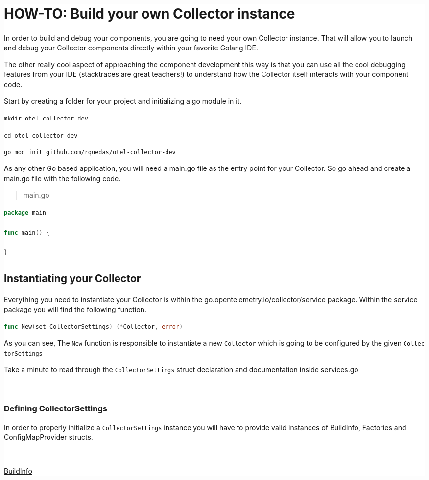 # HOW-TO: Build your own Collector instance

In order to build and debug your components, you are going to need your own Collector instance. That will allow you to launch and debug your Collector components directly within your favorite Golang IDE.

The other really cool aspect of approaching the component development this way is that you can use all the cool debugging features from your IDE (stacktraces are great teachers!) to understand how the Collector itself interacts with your component code.

Start by creating a folder for your project and initializing a go module in it.

`mkdir otel-collector-dev`

`cd otel-collector-dev`

`go mod init github.com/rquedas/otel-collector-dev`

As any other Go based application, you will need a main.go file as the entry point for your Collector. So go ahead and create a main.go file with the following code.

> main.go

```go
package main

func main() {

}
```

## Instantiating your Collector

Everything you need to instantiate your Collector is within the go.opentelemetry.io/collector/service package.
Within the service package you will find the following function.

```go
func New(set CollectorSettings) (*Collector, error)
```

As you can see, The `New` function is responsible to instantiate a new `Collector` which is going to be configured by the given `CollectorSettings` 

Take a minute to read through the `CollectorSettings` struct declaration and documentation inside [services.go](https://github.com/open-telemetry/opentelemetry-collector/blob/v0.41.0/service/service.go)

&nbsp;
### Defining CollectorSettings

In order to properly initialize a `CollectorSettings` instance you will have to provide valid instances of BuildInfo, Factories and ConfigMapProvider structs.

&nbsp;

[BuildInfo](https://github.com/open-telemetry/opentelemetry-collector/blob/v0.41.0/component/build_info.go) 
